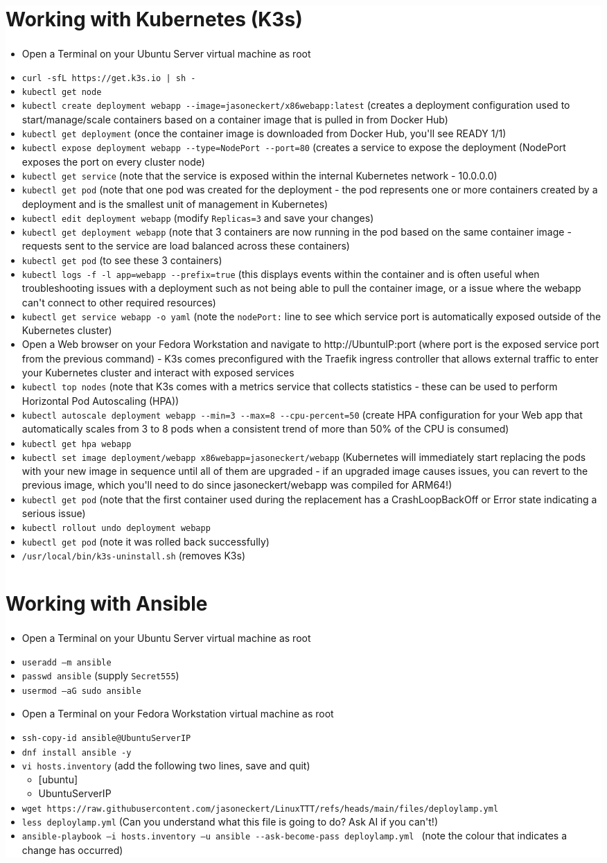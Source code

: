 # Working with Kubernetes (K3s)
  * Open a Terminal on your Ubuntu Server virtual machine as root
  - `curl -sfL https://get.k3s.io | sh -` 
  - `kubectl get node`
  - `kubectl create deployment webapp --image=jasoneckert/x86webapp:latest`	(creates a deployment configuration used to start/manage/scale containers based on a container image that is pulled in from Docker Hub)
  - `kubectl get deployment` (once the container image is downloaded from Docker Hub, you'll see READY 1/1)
  - `kubectl expose deployment webapp --type=NodePort --port=80` (creates a service to expose the deployment (NodePort exposes the port on every cluster node)
  - `kubectl get service` (note that the service is exposed within the internal Kubernetes network - 10.0.0.0)
  - `kubectl get pod` (note that one pod was created for the deployment - the pod represents one or more containers created by a deployment and is the smallest unit of management in Kubernetes)
  - `kubectl edit deployment webapp` (modify `Replicas=3` and save your changes)
  - `kubectl get deployment webapp` (note that 3 containers are now running in the pod based on the same container image - requests sent to the service are load balanced across these containers)
  - `kubectl get pod` (to see these 3 containers)
  - `kubectl logs -f -l app=webapp --prefix=true` (this displays events within the container and is often useful when troubleshooting issues with a deployment such as not being able to pull the container image, or a issue where the webapp can't connect to other required resources)
  - `kubectl get service webapp -o yaml` (note the `nodePort:` line to see which service port is automatically exposed outside of the Kubernetes cluster)
  - Open a Web browser on your Fedora Workstation and navigate to http://UbuntuIP:port (where port is the exposed service port from the previous command) - K3s comes preconfigured with the Traefik ingress controller that allows external traffic to enter your Kubernetes cluster and interact with exposed services
  - `kubectl top nodes` (note that K3s comes with a metrics service that collects statistics - these can be used to perform Horizontal Pod Autoscaling (HPA))
  - `kubectl autoscale deployment webapp --min=3 --max=8 --cpu-percent=50` (create HPA configuration for your Web app that automatically scales from 3 to 8 pods when a consistent trend of more than 50% of the CPU is consumed)
  - `kubectl get hpa webapp` 
  - `kubectl set image deployment/webapp x86webapp=jasoneckert/webapp` (Kubernetes will immediately start replacing the pods with your new image in sequence until all of them are upgraded - if an upgraded image causes issues, you can revert to the previous image, which you'll need to do since jasoneckert/webapp was compiled for ARM64!)
  - `kubectl get pod` (note that the first container used during the replacement has a CrashLoopBackOff or Error state indicating a serious issue)
  - `kubectl rollout undo deployment webapp` 
  - `kubectl get pod` (note it was rolled back successfully)
  - `/usr/local/bin/k3s-uninstall.sh` (removes K3s)

# Working with Ansible
  * Open a Terminal on your Ubuntu Server virtual machine as root
  - `useradd –m ansible` 
  - `passwd ansible` (supply `Secret555`)
  - `usermod –aG sudo ansible` 
  * Open a Terminal on your Fedora Workstation virtual machine as root
  - `ssh-copy-id ansible@UbuntuServerIP` 
  - `dnf install ansible -y` 
  - `vi hosts.inventory` (add the following two lines, save and quit)
    - [ubuntu]
    - UbuntuServerIP
  - `wget https://raw.githubusercontent.com/jasoneckert/LinuxTTT/refs/heads/main/files/deploylamp.yml` 
  - `less deploylamp.yml` (Can you understand what this file is going to do? Ask AI if you can't!)
  - `ansible-playbook –i hosts.inventory –u ansible --ask-become-pass deploylamp.yml ` (note the colour that indicates a change has occurred)